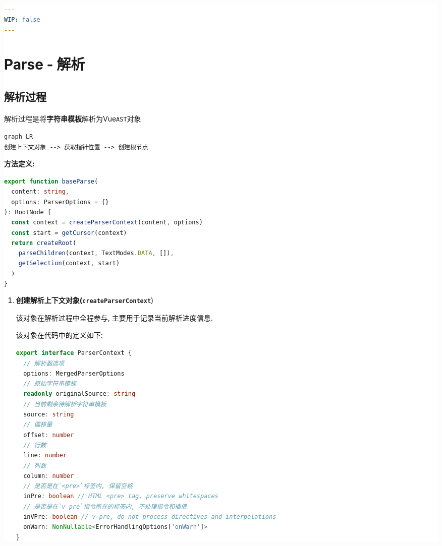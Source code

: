 ```yaml
---
WIP: false
---
```




# Parse - 解析

## 解析过程

解析过程是将**字符串模板**解析为Vue`AST`对象


```mermaid
graph LR
创建上下文对象 --> 获取指针位置 --> 创建根节点
```


**方法定义:**

```typescript
export function baseParse(
  content: string,
  options: ParserOptions = {}
): RootNode {
  const context = createParserContext(content, options)
  const start = getCursor(context)
  return createRoot(
    parseChildren(context, TextModes.DATA, []),
    getSelection(context, start)
  )
}
```

1. **创建解析上下文对象(`createParserContext`**)

   该对象在解析过程中全程参与, 主要用于记录当前解析进度信息.

   该对象在代码中的定义如下:

   ```typescript
   export interface ParserContext {
     // 解析器选项
     options: MergedParserOptions
     // 原始字符串模板
     readonly originalSource: string
     // 当前剩余待解析字符串模板
     source: string
     // 偏移量
     offset: number
     // 行数
     line: number
     // 列数
     column: number
     // 是否是在`<pre>`标签内, 保留空格
     inPre: boolean // HTML <pre> tag, preserve whitespaces
     // 是否是在`v-pre`指令所在的标签内, 不处理指令和插值
     inVPre: boolean // v-pre, do not process directives and interpolations
     onWarn: NonNullable<ErrorHandlingOptions['onWarn']>
   }
   ```


[^1]: 不断对`ancestors`进行出栈入栈来匹配标签